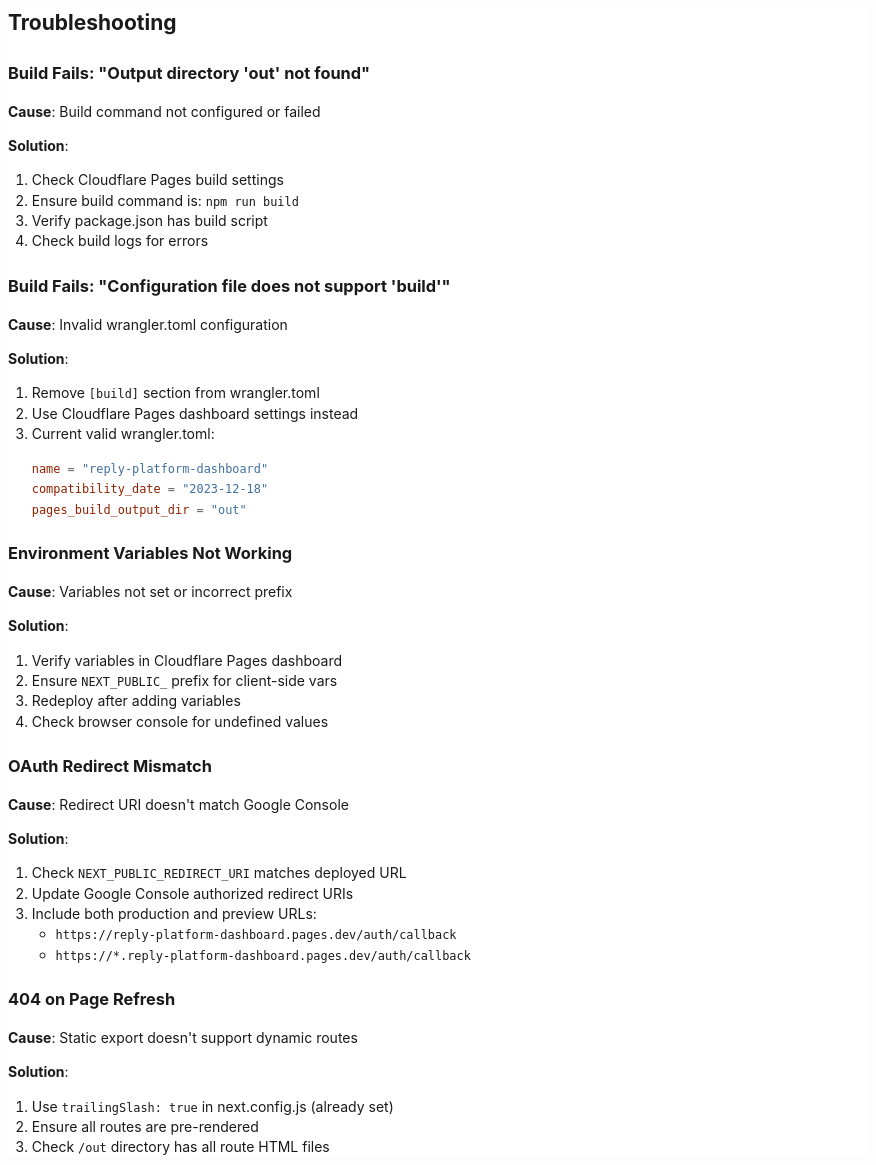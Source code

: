 ## Troubleshooting

### Build Fails: "Output directory 'out' not found"

**Cause**: Build command not configured or failed

**Solution**:
1. Check Cloudflare Pages build settings
2. Ensure build command is: `npm run build`
3. Verify package.json has build script
4. Check build logs for errors

### Build Fails: "Configuration file does not support 'build'"

**Cause**: Invalid wrangler.toml configuration

**Solution**:
1. Remove `[build]` section from wrangler.toml
2. Use Cloudflare Pages dashboard settings instead
3. Current valid wrangler.toml:
   ```toml
   name = "reply-platform-dashboard"
   compatibility_date = "2023-12-18"
   pages_build_output_dir = "out"
   ```

### Environment Variables Not Working

**Cause**: Variables not set or incorrect prefix

**Solution**:
1. Verify variables in Cloudflare Pages dashboard
2. Ensure `NEXT_PUBLIC_` prefix for client-side vars
3. Redeploy after adding variables
4. Check browser console for undefined values

### OAuth Redirect Mismatch

**Cause**: Redirect URI doesn't match Google Console

**Solution**:
1. Check `NEXT_PUBLIC_REDIRECT_URI` matches deployed URL
2. Update Google Console authorized redirect URIs
3. Include both production and preview URLs:
   - `https://reply-platform-dashboard.pages.dev/auth/callback`
   - `https://*.reply-platform-dashboard.pages.dev/auth/callback`

### 404 on Page Refresh

**Cause**: Static export doesn't support dynamic routes

**Solution**:
1. Use `trailingSlash: true` in next.config.js (already set)
2. Ensure all routes are pre-rendered
3. Check `/out` directory has all route HTML files
